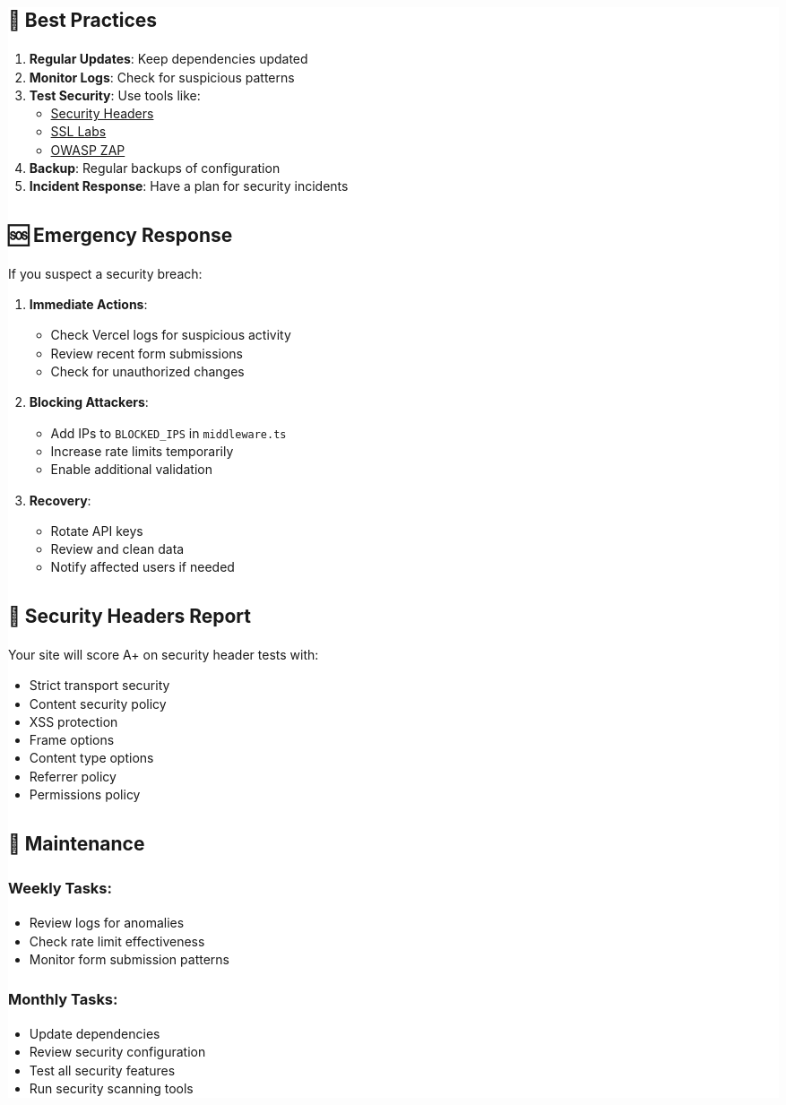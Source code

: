 ## 🔐 Best Practices

1. **Regular Updates**: Keep dependencies updated
2. **Monitor Logs**: Check for suspicious patterns
3. **Test Security**: Use tools like:
   - [Security Headers](https://securityheaders.com/)
   - [SSL Labs](https://www.ssllabs.com/ssltest/)
   - [OWASP ZAP](https://www.zaproxy.org/)
4. **Backup**: Regular backups of configuration
5. **Incident Response**: Have a plan for security incidents

## 🆘 Emergency Response

If you suspect a security breach:

1. **Immediate Actions**:
   - Check Vercel logs for suspicious activity
   - Review recent form submissions
   - Check for unauthorized changes

2. **Blocking Attackers**:
   - Add IPs to `BLOCKED_IPS` in `middleware.ts`
   - Increase rate limits temporarily
   - Enable additional validation

3. **Recovery**:
   - Rotate API keys
   - Review and clean data
   - Notify affected users if needed

## 📝 Security Headers Report

Your site will score A+ on security header tests with:
- Strict transport security
- Content security policy
- XSS protection
- Frame options
- Content type options
- Referrer policy
- Permissions policy

## 🔄 Maintenance

### Weekly Tasks:
- Review logs for anomalies
- Check rate limit effectiveness
- Monitor form submission patterns

### Monthly Tasks:
- Update dependencies
- Review security configuration
- Test all security features
- Run security scanning tools
